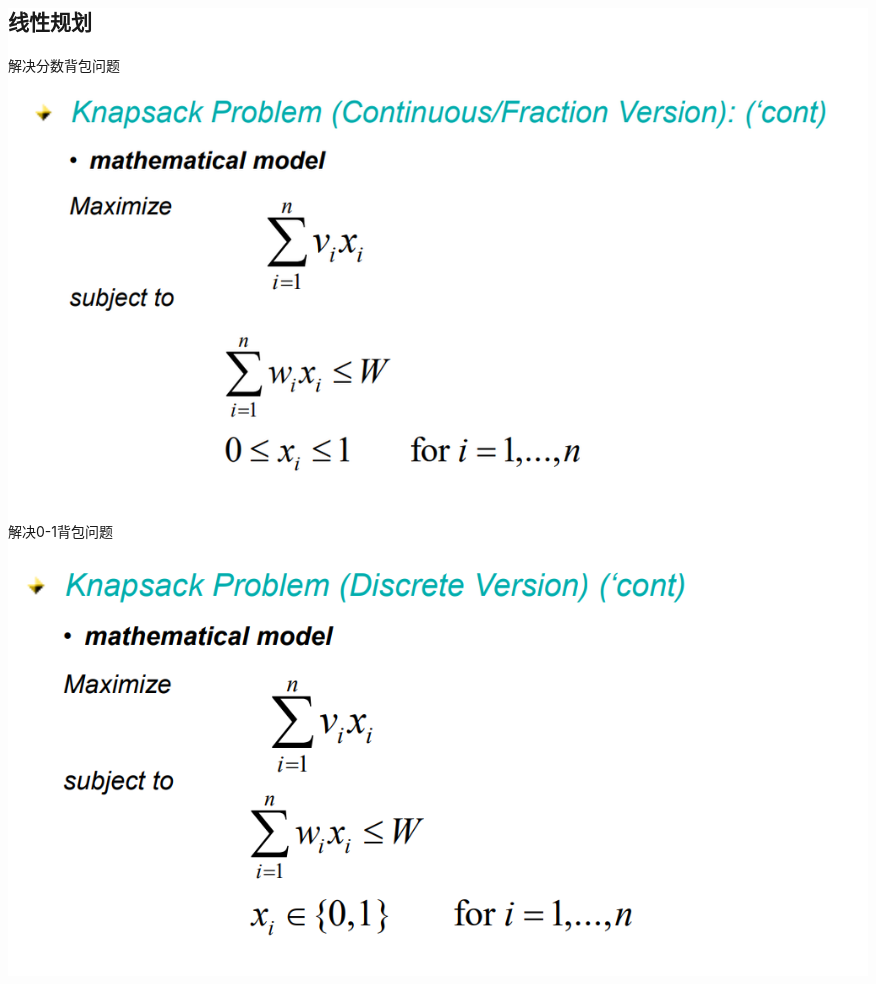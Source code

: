 ## 线性规划

解决分数背包问题

![image-20210921095931189](ch7变治法.assets/image-20210921095931189.png)

解决0-1背包问题

![image-20210921095948500](ch7变治法.assets/image-20210921095948500.png)
